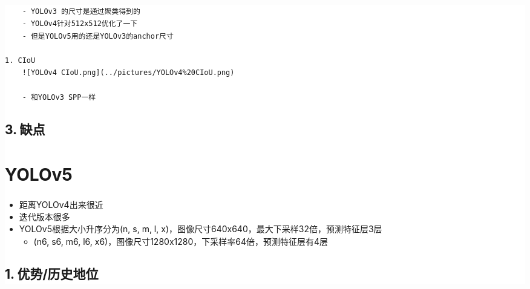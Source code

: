         - YOLOv3 的尺寸是通过聚类得到的
        - YOLOv4针对512x512优化了一下
        - 但是YOLOv5用的还是YOLOv3的anchor尺寸

    1. CIoU
        ![YOLOv4 CIoU.png](../pictures/YOLOv4%20CIoU.png)

        - 和YOLOv3 SPP一样
    
## 3. 缺点


# YOLOv5
- 距离YOLOv4出来很近
- 迭代版本很多
- YOLOv5根据大小升序分为(n, s, m, l, x)，图像尺寸640x640，最大下采样32倍，预测特征层3层
    - (n6, s6, m6, l6, x6)，图像尺寸1280x1280，下采样率64倍，预测特征层有4层

## 1. 优势/历史地位